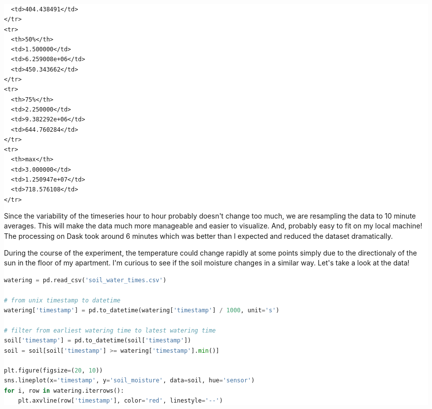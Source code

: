       <td>404.438491</td>
    </tr>
    <tr>
      <th>50%</th>
      <td>1.500000</td>
      <td>6.259008e+06</td>
      <td>450.343662</td>
    </tr>
    <tr>
      <th>75%</th>
      <td>2.250000</td>
      <td>9.382292e+06</td>
      <td>644.760284</td>
    </tr>
    <tr>
      <th>max</th>
      <td>3.000000</td>
      <td>1.250947e+07</td>
      <td>718.576108</td>
    </tr>
  </tbody>
</table>
</div>



Since the variability of the timeseries hour to hour probably doesn't change too much, we are resampling the data to 10 minute averages. This will make the data much more manageable and easier to visualize. And, probably easy to fit on my local machine! The processing on Dask took around 6 minutes which was better than I expected and reduced the dataset dramatically.

During the course of the experiment, the temperature could change rapidly at some points simply due to the directionaly of the sun in the floor of my apartment. I'm curious to see if the soil moisture changes in a similar way. Let's take a look at the data!


```python
watering = pd.read_csv('soil_water_times.csv')

# from unix timestamp to datetime
watering['timestamp'] = pd.to_datetime(watering['timestamp'] / 1000, unit='s')

# filter from earliest watering time to latest watering time
soil['timestamp'] = pd.to_datetime(soil['timestamp'])
soil = soil[soil['timestamp'] >= watering['timestamp'].min()]

plt.figure(figsize=(20, 10))
sns.lineplot(x='timestamp', y='soil_moisture', data=soil, hue='sensor')
for i, row in watering.iterrows():
    plt.axvline(row['timestamp'], color='red', linestyle='--')
```


